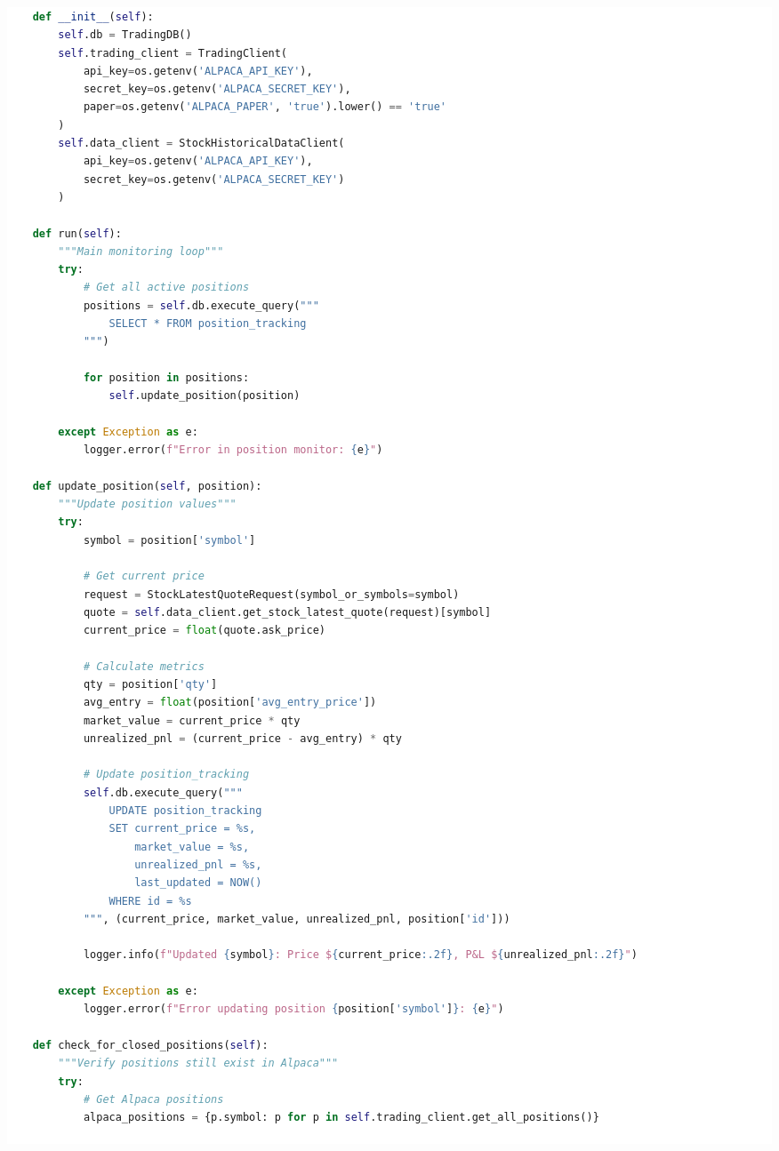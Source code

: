 ```python
    def __init__(self):
        self.db = TradingDB()
        self.trading_client = TradingClient(
            api_key=os.getenv('ALPACA_API_KEY'),
            secret_key=os.getenv('ALPACA_SECRET_KEY'),
            paper=os.getenv('ALPACA_PAPER', 'true').lower() == 'true'
        )
        self.data_client = StockHistoricalDataClient(
            api_key=os.getenv('ALPACA_API_KEY'),
            secret_key=os.getenv('ALPACA_SECRET_KEY')
        )
    
    def run(self):
        """Main monitoring loop"""
        try:
            # Get all active positions
            positions = self.db.execute_query("""
                SELECT * FROM position_tracking
            """)
            
            for position in positions:
                self.update_position(position)
                
        except Exception as e:
            logger.error(f"Error in position monitor: {e}")
    
    def update_position(self, position):
        """Update position values"""
        try:
            symbol = position['symbol']
            
            # Get current price
            request = StockLatestQuoteRequest(symbol_or_symbols=symbol)
            quote = self.data_client.get_stock_latest_quote(request)[symbol]
            current_price = float(quote.ask_price)
            
            # Calculate metrics
            qty = position['qty']
            avg_entry = float(position['avg_entry_price'])
            market_value = current_price * qty
            unrealized_pnl = (current_price - avg_entry) * qty
            
            # Update position_tracking
            self.db.execute_query("""
                UPDATE position_tracking
                SET current_price = %s,
                    market_value = %s,
                    unrealized_pnl = %s,
                    last_updated = NOW()
                WHERE id = %s
            """, (current_price, market_value, unrealized_pnl, position['id']))
            
            logger.info(f"Updated {symbol}: Price ${current_price:.2f}, P&L ${unrealized_pnl:.2f}")
            
        except Exception as e:
            logger.error(f"Error updating position {position['symbol']}: {e}")
    
    def check_for_closed_positions(self):
        """Verify positions still exist in Alpaca"""
        try:
            # Get Alpaca positions
            alpaca_positions = {p.symbol: p for p in self.trading_client.get_all_positions()}
            
```